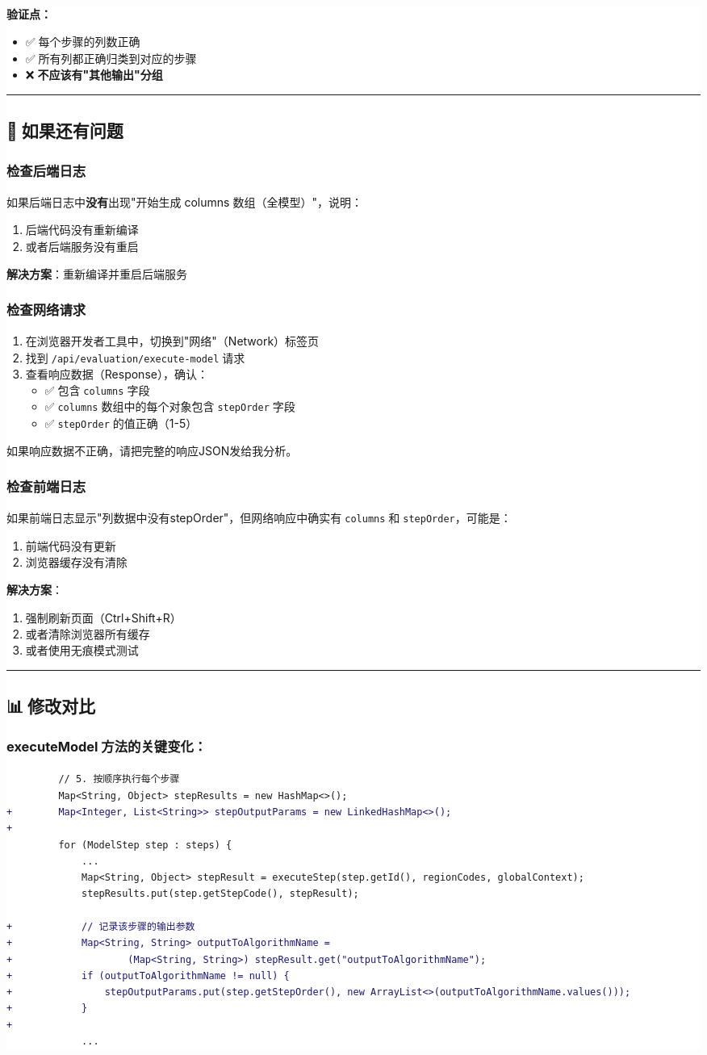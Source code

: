 **验证点：**
- ✅ 每个步骤的列数正确
- ✅ 所有列都正确归类到对应的步骤
- ❌ **不应该有"其他输出"分组**

---

## 🐛 如果还有问题

### 检查后端日志

如果后端日志中**没有**出现"开始生成 columns 数组（全模型）"，说明：
1. 后端代码没有重新编译
2. 或者后端服务没有重启

**解决方案**：重新编译并重启后端服务

### 检查网络请求

1. 在浏览器开发者工具中，切换到"网络"（Network）标签页
2. 找到 `/api/evaluation/execute-model` 请求
3. 查看响应数据（Response），确认：
   - ✅ 包含 `columns` 字段
   - ✅ `columns` 数组中的每个对象包含 `stepOrder` 字段
   - ✅ `stepOrder` 的值正确（1-5）

如果响应数据不正确，请把完整的响应JSON发给我分析。

### 检查前端日志

如果前端日志显示"列数据中没有stepOrder"，但网络响应中确实有 `columns` 和 `stepOrder`，可能是：
1. 前端代码没有更新
2. 浏览器缓存没有清除

**解决方案**：
1. 强制刷新页面（Ctrl+Shift+R）
2. 或者清除浏览器所有缓存
3. 或者使用无痕模式测试

---

## 📊 修改对比

### executeModel 方法的关键变化：

```diff
         // 5. 按顺序执行每个步骤
         Map<String, Object> stepResults = new HashMap<>();
+        Map<Integer, List<String>> stepOutputParams = new LinkedHashMap<>();
+        
         for (ModelStep step : steps) {
             ...
             Map<String, Object> stepResult = executeStep(step.getId(), regionCodes, globalContext);
             stepResults.put(step.getStepCode(), stepResult);
             
+            // 记录该步骤的输出参数
+            Map<String, String> outputToAlgorithmName = 
+                    (Map<String, String>) stepResult.get("outputToAlgorithmName");
+            if (outputToAlgorithmName != null) {
+                stepOutputParams.put(step.getStepOrder(), new ArrayList<>(outputToAlgorithmName.values()));
+            }
+            
             ...
```